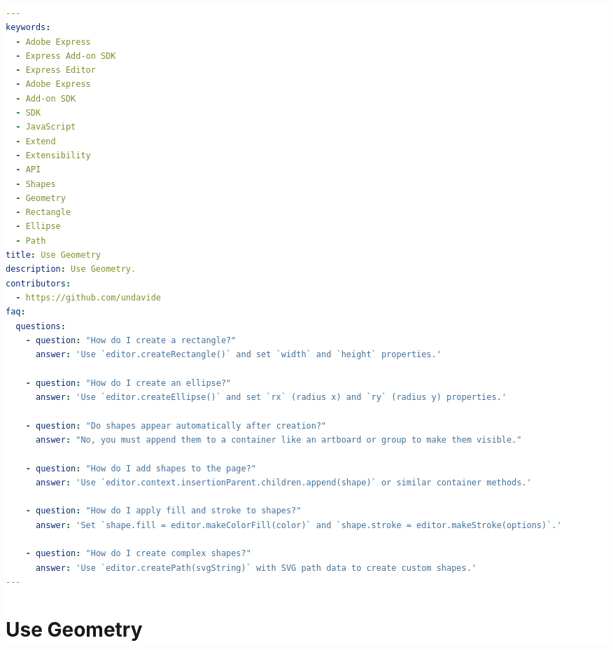 ```yaml
---
keywords:
  - Adobe Express
  - Express Add-on SDK
  - Express Editor
  - Adobe Express
  - Add-on SDK
  - SDK
  - JavaScript
  - Extend
  - Extensibility
  - API
  - Shapes
  - Geometry
  - Rectangle
  - Ellipse
  - Path
title: Use Geometry
description: Use Geometry.
contributors:
  - https://github.com/undavide
faq:
  questions:
    - question: "How do I create a rectangle?"
      answer: 'Use `editor.createRectangle()` and set `width` and `height` properties.'

    - question: "How do I create an ellipse?"
      answer: 'Use `editor.createEllipse()` and set `rx` (radius x) and `ry` (radius y) properties.'

    - question: "Do shapes appear automatically after creation?"
      answer: "No, you must append them to a container like an artboard or group to make them visible."

    - question: "How do I add shapes to the page?"
      answer: 'Use `editor.context.insertionParent.children.append(shape)` or similar container methods.'

    - question: "How do I apply fill and stroke to shapes?"
      answer: 'Set `shape.fill = editor.makeColorFill(color)` and `shape.stroke = editor.makeStroke(options)`.'

    - question: "How do I create complex shapes?"
      answer: 'Use `editor.createPath(svgString)` with SVG path data to create custom shapes.'
---
```


# Use Geometry
